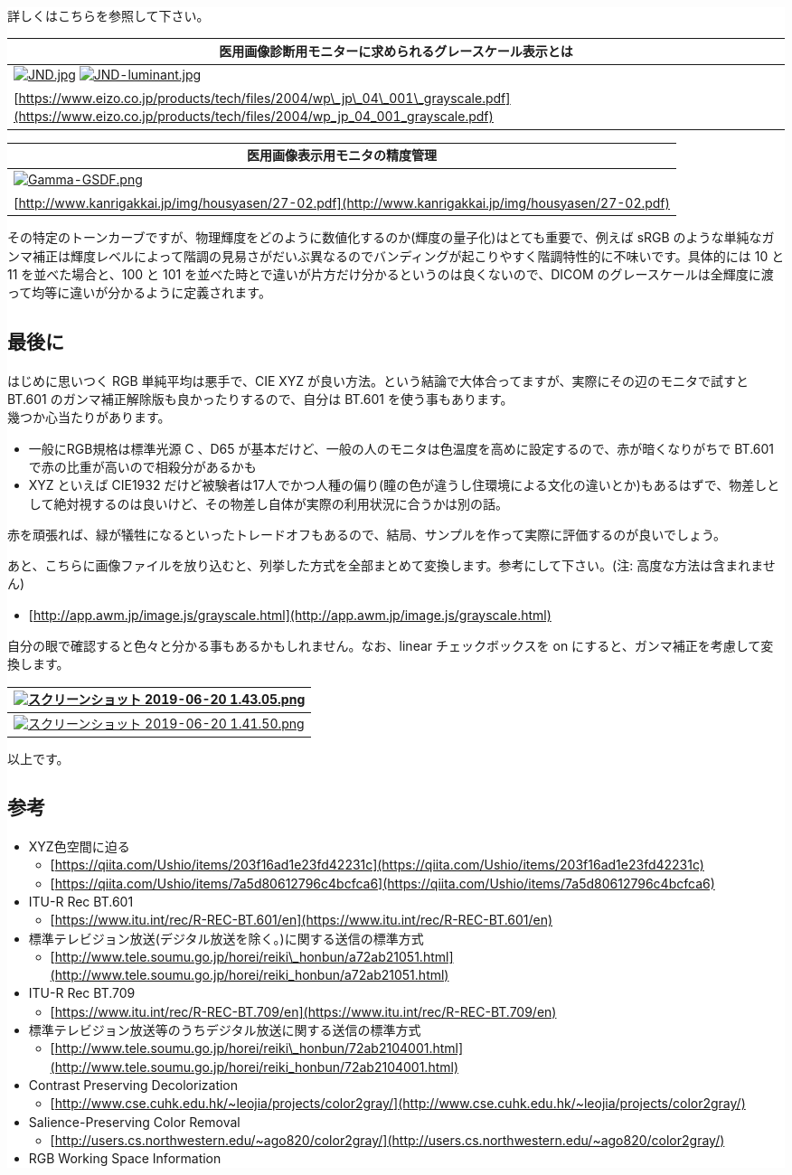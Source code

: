 詳しくはこちらを参照して下さい。

| 医用画像診断用モニターに求められるグレースケール表示とは |
| --- |
| [![JND.jpg](https://qiita-image-store.s3.ap-northeast-1.amazonaws.com/0/1798/98e4a521-0cad-ea3b-a34b-0619d29c3209.jpeg)](https://qiita-user-contents.imgix.net/https%3A%2F%2Fqiita-image-store.s3.ap-northeast-1.amazonaws.com%2F0%2F1798%2F98e4a521-0cad-ea3b-a34b-0619d29c3209.jpeg?ixlib=rb-4.0.0&auto=format&gif-q=60&q=75&s=ef3f3bc2a4d2c0b719d7fa73d57b02be) [![JND-luminant.jpg](https://qiita-image-store.s3.ap-northeast-1.amazonaws.com/0/1798/8c44b71d-016b-0549-efde-aed3f8379d89.jpeg)](https://qiita-user-contents.imgix.net/https%3A%2F%2Fqiita-image-store.s3.ap-northeast-1.amazonaws.com%2F0%2F1798%2F8c44b71d-016b-0549-efde-aed3f8379d89.jpeg?ixlib=rb-4.0.0&auto=format&gif-q=60&q=75&s=15de1e616e25d6a71cce5972cdfed185) |
| [https://www.eizo.co.jp/products/tech/files/2004/wp\_jp\_04\_001\_grayscale.pdf](https://www.eizo.co.jp/products/tech/files/2004/wp_jp_04_001_grayscale.pdf) |

| 医⽤画像表⽰⽤モニタの精度管理 |
| --- |
| [![Gamma-GSDF.png](https://qiita-image-store.s3.ap-northeast-1.amazonaws.com/0/1798/a7a60010-ffbc-dcec-0e0b-a22f293efd28.png)](https://qiita-user-contents.imgix.net/https%3A%2F%2Fqiita-image-store.s3.ap-northeast-1.amazonaws.com%2F0%2F1798%2Fa7a60010-ffbc-dcec-0e0b-a22f293efd28.png?ixlib=rb-4.0.0&auto=format&gif-q=60&q=75&s=c3f8707fe1f12f1bb986128faafa5b42) |
| [http://www.kanrigakkai.jp/img/housyasen/27-02.pdf](http://www.kanrigakkai.jp/img/housyasen/27-02.pdf) |

その特定のトーンカーブですが、物理輝度をどのように数値化するのか(輝度の量子化)はとても重要で、例えば sRGB のような単純なガンマ補正は輝度レベルによって階調の見易さがだいぶ異なるのでバンディングが起こりやすく階調特性的に不味いです。具体的には 10 と 11 を並べた場合と、100 と 101 を並べた時とで違いが片方だけ分かるというのは良くないので、DICOM のグレースケールは全輝度に渡って均等に違いが分かるように定義されます。

## 最後に

はじめに思いつく RGB 単純平均は悪手で、CIE XYZ が良い方法。という結論で大体合ってますが、実際にその辺のモニタで試すと BT.601 のガンマ補正解除版も良かったりするので、自分は BT.601 を使う事もあります。  
幾つか心当たりがあります。

- 一般にRGB規格は標準光源 C 、D65 が基本だけど、一般の人のモニタは色温度を高めに設定するので、赤が暗くなりがちで BT.601 で赤の比重が高いので相殺分があるかも
- XYZ といえば CIE1932 だけど被験者は17人でかつ人種の偏り(瞳の色が違うし住環境による文化の違いとか)もあるはずで、物差しとして絶対視するのは良いけど、その物差し自体が実際の利用状況に合うかは別の話。

赤を頑張れば、緑が犠牲になるといったトレードオフもあるので、結局、サンプルを作って実際に評価するのが良いでしょう。

あと、こちらに画像ファイルを放り込むと、列挙した方式を全部まとめて変換します。参考にして下さい。(注: 高度な方法は含まれません)

- [http://app.awm.jp/image.js/grayscale.html](http://app.awm.jp/image.js/grayscale.html)

自分の眼で確認すると色々と分かる事もあるかもしれません。なお、linear チェックボックスを on にすると、ガンマ補正を考慮して変換します。

| [![スクリーンショット 2019-06-20 1.43.05.png](https://qiita-image-store.s3.ap-northeast-1.amazonaws.com/0/1798/142378cb-f80d-6b91-2fdb-9e61e2ca8320.png)](https://qiita-user-contents.imgix.net/https%3A%2F%2Fqiita-image-store.s3.ap-northeast-1.amazonaws.com%2F0%2F1798%2F142378cb-f80d-6b91-2fdb-9e61e2ca8320.png?ixlib=rb-4.0.0&auto=format&gif-q=60&q=75&s=a38feca2efab44d2634888331b01ba26) |
| --- |
| [![スクリーンショット 2019-06-20 1.41.50.png](https://qiita-image-store.s3.ap-northeast-1.amazonaws.com/0/1798/1b8575c1-f9e6-43d8-d62e-8df00e566b25.png)](https://qiita-user-contents.imgix.net/https%3A%2F%2Fqiita-image-store.s3.ap-northeast-1.amazonaws.com%2F0%2F1798%2F1b8575c1-f9e6-43d8-d62e-8df00e566b25.png?ixlib=rb-4.0.0&auto=format&gif-q=60&q=75&s=5a666a6afabcf6ac4072ad4814f53356) |

以上です。

## 参考

- XYZ色空間に迫る
	- [https://qiita.com/Ushio/items/203f16ad1e23fd42231c](https://qiita.com/Ushio/items/203f16ad1e23fd42231c)
	- [https://qiita.com/Ushio/items/7a5d80612796c4bcfca6](https://qiita.com/Ushio/items/7a5d80612796c4bcfca6)
- ITU-R Rec BT.601
	- [https://www.itu.int/rec/R-REC-BT.601/en](https://www.itu.int/rec/R-REC-BT.601/en)
- 標準テレビジョン放送(デジタル放送を除く。)に関する送信の標準方式
	- [http://www.tele.soumu.go.jp/horei/reiki\_honbun/a72ab21051.html](http://www.tele.soumu.go.jp/horei/reiki_honbun/a72ab21051.html)
- ITU-R Rec BT.709
	- [https://www.itu.int/rec/R-REC-BT.709/en](https://www.itu.int/rec/R-REC-BT.709/en)
- 標準テレビジョン放送等のうちデジタル放送に関する送信の標準方式
	- [http://www.tele.soumu.go.jp/horei/reiki\_honbun/72ab2104001.html](http://www.tele.soumu.go.jp/horei/reiki_honbun/72ab2104001.html)
- Contrast Preserving Decolorization
	- [http://www.cse.cuhk.edu.hk/~leojia/projects/color2gray/](http://www.cse.cuhk.edu.hk/~leojia/projects/color2gray/)
- Salience-Preserving Color Removal
	- [http://users.cs.northwestern.edu/~ago820/color2gray/](http://users.cs.northwestern.edu/~ago820/color2gray/)
- RGB Working Space Information